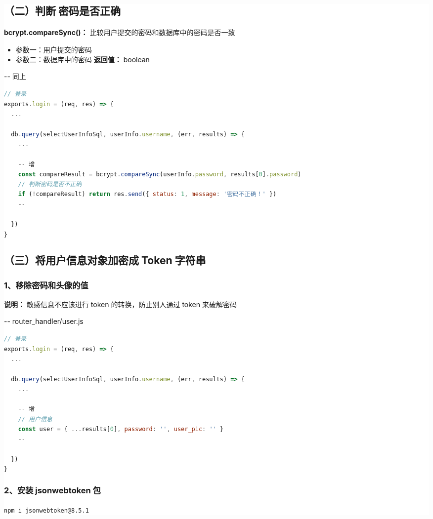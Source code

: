   ## （二）判断 密码是否正确
  **bcrypt.compareSync()：** 比较用户提交的密码和数据库中的密码是否一致
  - 参数一：用户提交的密码
  - 参数二：数据库中的密码
  **返回值：** boolean

  -- 同上
  ```js
  // 登录
  exports.login = (req, res) => {
    ...

    db.query(selectUserInfoSql, userInfo.username, (err, results) => {
      ...

      -- 增
      const compareResult = bcrypt.compareSync(userInfo.password, results[0].password)
      // 判断密码是否不正确
      if (!compareResult) return res.send({ status: 1, message: '密码不正确！' }) 
      --

    })
  }
  ```

  ## （三）将用户信息对象加密成 Token 字符串
  ### 1、移除密码和头像的值
  **说明：** 敏感信息不应该进行 token 的转换，防止别人通过 token 来破解密码

  -- router_handler/user.js
  ```js
  // 登录
  exports.login = (req, res) => {
    ...

    db.query(selectUserInfoSql, userInfo.username, (err, results) => {
      ...

      -- 增
      // 用户信息
      const user = { ...results[0], password: '', user_pic: '' }
      --

    })
  }
  ```

  ### 2、安装 jsonwebtoken 包
  `npm i jsonwebtoken@8.5.1`
